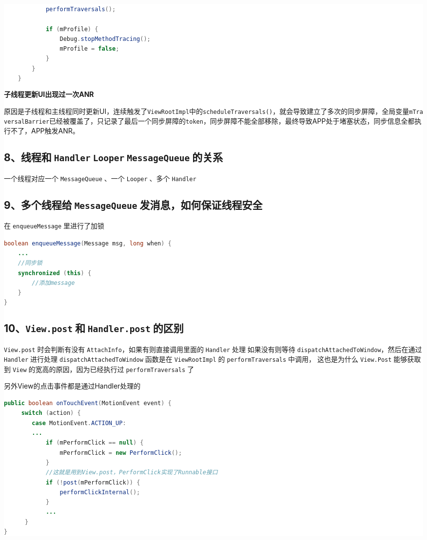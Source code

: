 ```java
            performTraversals();

            if (mProfile) {
                Debug.stopMethodTracing();
                mProfile = false;
            }
        }
    }
```



**子线程更新UI出现过一次ANR**

原因是子线程和主线程同时更新UI，连续触发了`ViewRootImpl`中的`scheduleTraversals()`，就会导致建立了多次的同步屏障，全局变量`mTraversalBarrier`已经被覆盖了，只记录了最后一个同步屏障的`token`，同步屏障不能全部移除，最终导致APP处于堵塞状态，同步信息全都执行不了，APP触发ANR。



## 8、线程和 `Handler` `Looper` `MessageQueue` 的关系

一个线程对应一个 `MessageQueue` 、一个 `Looper` 、多个 `Handler`



## 9、多个线程给 `MessageQueue` 发消息，如何保证线程安全

在 `enqueueMessage` 里进行了加锁

```java
boolean enqueueMessage(Message msg, long when) {
    ...
    //同步锁
    synchronized (this) {
    	//添加message
    }
}
```



## 10、`View.post` 和 `Handler.post` 的区别

`View.post` 时会判断有没有 `AttachInfo`，如果有则直接调用里面的 `Handler` 处理
如果没有则等待 `dispatchAttachedToWindow`，然后在通过 `Handler` 进行处理
`dispatchAttachedToWindow` 函数是在 `ViewRootImpl` 的 `performTraversals` 中调用，
这也是为什么 `View.Post` 能够获取到 `View` 的宽高的原因，因为已经执行过 `performTraversals` 了

另外View的点击事件都是通过Handler处理的

```java
public boolean onTouchEvent(MotionEvent event) {
	 switch (action) {
     	case MotionEvent.ACTION_UP:
     	...
     		if (mPerformClick == null) {
     	        mPerformClick = new PerformClick();
     	    }
            //这就是用到View.post，PerformClick实现了Runnable接口
     	    if (!post(mPerformClick)) {
     	        performClickInternal();
     	    }
     	    ...
      }
}
```
